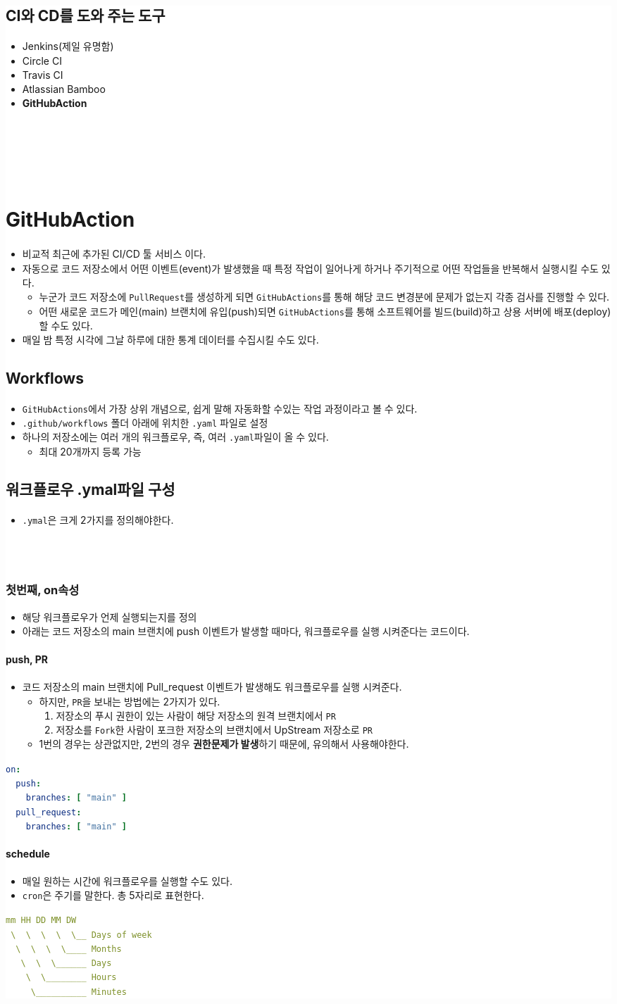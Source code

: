 

## CI와 CD를 도와 주는 도구
 - Jenkins(제일 유명함) 
 - Circle CI
 - Travis CI
 - Atlassian Bamboo 
 - **GitHubAction**

<br></br>
<br></br>

# GitHubAction
- 비교적 최근에 추가된 CI/CD 툴 서비스 이다.
- 자동으로 코드 저장소에서 어떤 이벤트(event)가 발생했을 때 특정 작업이 일어나게 하거나 주기적으로 어떤 작업들을 반복해서 실행시킬 수도 있다.
  - 누군가 코드 저장소에 `PullRequest`를 생성하게 되면 `GitHubActions`를 통해 해당 코드 변경분에 문제가 없는지 각종 검사를 진행할 수 있다.
  - 어떤 새로운 코드가 메인(main) 브랜치에 유입(push)되면 `GitHubActions`를 통해 소프트웨어를 빌드(build)하고 상용 서버에 배포(deploy)할 수도 있다.
- 매일 밤 특정 시각에 그날 하루에 대한 통계 데이터를 수집시킬 수도 있다.

## Workflows
 - `GitHubActions`에서 가장 상위 개념으로, 쉽게 말해 자동화할 수있는 작업 과정이라고 볼 수 있다.
 - `.github/workflows` 폴더 아래에 위치한 `.yaml` 파일로 설정
 - 하나의 저장소에는 여러 개의 워크플로우, 즉, 여러 `.yaml`파일이 올 수 있다.
   - 최대 20개까지 등록 가능

## 워크플로우 .ymal파일 구성 
 - `.ymal`은 크게 2가지를 정의해야한다. 

<br></br>

### 첫번째, on속성
 - 해당 워크플로우가 언제 실행되는지를 정의
 - 아래는 코드 저장소의 main 브랜치에 push 이벤트가 발생할 때마다, 워크플로우를 실행 시켜준다는 코드이다. 
#### push, PR 
 - 코드 저장소의 main 브랜치에 Pull_request 이벤트가 발생해도 워크플로우를 실행 시켜준다.
   - 하지만, `PR`을 보내는 방법에는 2가지가 있다. 
     1. 저장소의 푸시 권한이 있는 사람이 해당 저장소의 원격 브랜치에서 `PR`
     2. 저장소를 `Fork`한 사람이 포크한 저장소의 브랜치에서 UpStream 저장소로 `PR`
   - 1번의 경우는 상관없지만, 2번의 경우 **권한문제가 발생**하기 때문에, 유의해서 사용해야한다.
```yaml
on:
  push:
    branches: [ "main" ]
  pull_request:
    branches: [ "main" ]
```


#### schedule
 - 매일 원하는 시간에 워크플로우를 실행할 수도 있다.
 - `cron`은 주기를 말한다. 총 5자리로 표현한다.
```yaml
mm HH DD MM DW
 \  \  \  \  \__ Days of week
  \  \  \  \____ Months
   \  \  \______ Days
    \  \________ Hours
     \__________ Minutes
```
